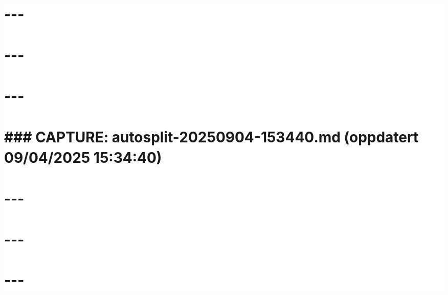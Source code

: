 # ---

#

#

# ---

#

#

#

# ---

#

#

#

#

#

# \### CAPTURE: autosplit-20250904-153440.md (oppdatert 09/04/2025 15:34:40)

# ---

#

#

# ---

#

#

#

# ---

#

#

#
